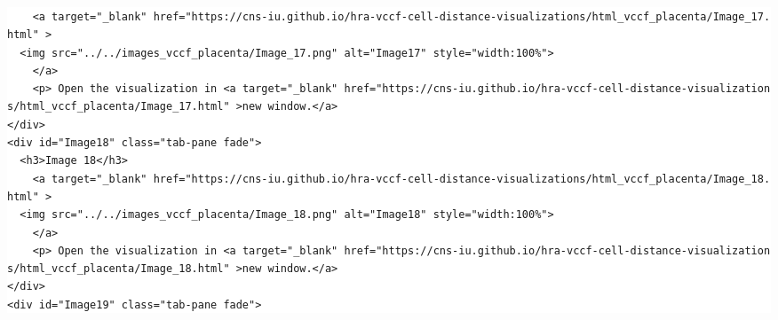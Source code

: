         <a target="_blank" href="https://cns-iu.github.io/hra-vccf-cell-distance-visualizations/html_vccf_placenta/Image_17.html" >
      <img src="../../images_vccf_placenta/Image_17.png" alt="Image17" style="width:100%">
        </a>
        <p> Open the visualization in <a target="_blank" href="https://cns-iu.github.io/hra-vccf-cell-distance-visualizations/html_vccf_placenta/Image_17.html" >new window.</a>
    </div>
    <div id="Image18" class="tab-pane fade">
      <h3>Image 18</h3>
        <a target="_blank" href="https://cns-iu.github.io/hra-vccf-cell-distance-visualizations/html_vccf_placenta/Image_18.html" >
      <img src="../../images_vccf_placenta/Image_18.png" alt="Image18" style="width:100%">
        </a>
        <p> Open the visualization in <a target="_blank" href="https://cns-iu.github.io/hra-vccf-cell-distance-visualizations/html_vccf_placenta/Image_18.html" >new window.</a>
    </div>
    <div id="Image19" class="tab-pane fade">